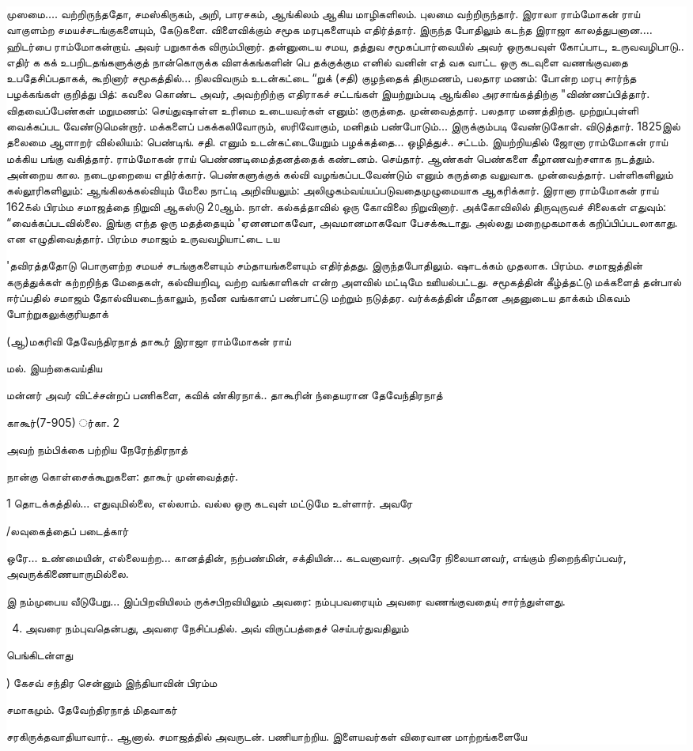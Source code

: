 முஸமை.... வற்றிருந்ததோ, சமஸ்கிருகம்‌, அறி, பாரசகம்‌, ஆங்கிலம்‌ ஆகிய மாழிகளிலம்‌. புலமை வற்றிருந்தார்‌. இராலா ராம்மோகன்‌ ராய்‌ வாகுளம்ற சமயச்சடங்குகளையும்‌, கேடுகளை. விளைவிக்கும்‌ சமூக மரபுகளையும்‌ எதிர்த்தார்‌. இருந்த போதிலும்‌ கடந்த இராஜா காலத்துபனான.... ஹிடர்பை ராம்மோகன்றாய்‌. அவர்‌ பறுகாக்க விரும்பினார்‌. தன்னுடைய சமய, தத்துவ சமூகப்பார்வையில்‌ அவர்‌ ஒருகபவுள்‌ கோப்பாட, உருவவழிபாடு.. எதிர்‌ க கக்‌ உபறிடதங்களுக்குத்‌ நான்கொருக்க விளக்கங்களின்‌ பெ தக்குக்கும எனில்‌ வனின்‌ எத்‌ வக வாட்ட ஒரு கடவுளை வணங்குவதை உபதேசிப்பதாகக்‌, கூறினார்‌ சமூகத்தில்‌... நிலவிவரும்‌ உடன்கட்டை “றுக்‌ (சதி) குழந்தைக்‌ திருமணம்‌, பலதார மணம்‌: போன்ற மரபு சார்ந்த பழக்கங்கள்‌ குறித்து பித்‌: கவலை கொண்ட அவர்‌, அவற்றிற்கு எதிராகச்‌ சட்டங்கள்‌ இயற்றும்படி ஆங்கில அரசாங்கத்திற்கு "விண்ணப்பித்தார்‌. விதவைப்பேண்கள்‌ மறுமணம்‌: செய்துஷாள்ள உரிமை உடையவர்கள்‌ எனும்‌: குருத்தை. முன்வைத்தார்‌. பலதார மணத்திற்கு. முற்றுப்புள்ளி வைக்கப்பட வேண்டுமென்றார்‌. மக்களைப்‌ பகக்கலிவோரும்‌, ஸரிவோகும்‌, மனிதம்‌ பண்போடும்‌... இருக்கும்படி வேண்டுகோள்‌. விடுத்தார்‌. 1825இல்‌ தலைமை ஆளாறர்‌ வில்லியம்‌: பெண்டிங்‌. சதி. எனும்‌ உடன்கட்டையேறும்‌ பழக்கத்தை... ஒழித்துச்‌.. சட்டம்‌. இயற்றியதில்‌ ஜோனா ராம்மோகன்‌ ராய்‌ மக்கிய பங்கு வகித்தார்‌. ராம்மோகன்‌ ராய்‌ பெண்ணடிமைத்தனத்தைக்‌ கண்டனம்‌. செய்தார்‌. ஆண்கள்‌ பெண்களை கீழாணவற்சளாக நடத்தும்‌. அன்றைய கால. நடைமுறையை எதிர்க்கார்‌. பெண்களுக்குக்‌ கல்வி வழங்கப்படவேண்டும்‌ எனும்‌ கருத்தை வலுவாக. முன்வைத்தார்‌. பள்ளிகளிலும்‌ கல்லூரிகளிலும்‌: ஆங்கிலக்கல்வியும்‌ மேலை நாட்டி அறிவியலும்‌: அலிழுகம்‌வய்யப்படுவதைமுழுமையாக ஆகரிக்கார்‌. இரானா ராம்மோகன்‌ ராய்‌ 162௧ல்‌ பிரம்ம சமாஜத்தை நிறுவி ஆகஸ்டு 2௦ஆம்‌. நாள்‌. கல்கத்தாவில்‌ ஒரு கோவிலை நிறுவினார்‌. அக்கோவிலில்‌ திருவுருவச்‌ சிலைகள்‌ எதுவும்‌: “வைக்கப்படவில்லை. இங்கு எந்த ஒரு மதத்தையும்‌ 'ஏனனமாகவோ, அவமானமாகவோ பேசக்கூடாது. அல்லது மறைமுகமாகக்‌ கறிப்பிப்படலாகாது. என எழுதிவைத்தார்‌. பிரம்ம சமாஜம்‌ உருவவழியாட்டை
டய

'தவிரத்ததோடு பொருளற்ற சமயச்‌ சடங்குகளையும்‌ சம்தாயங்களையும்‌ எதிர்த்தது. இருந்தபோதிலும்‌. ஷாடக்கம்‌ முதலாக. பிரம்ம. சமாஜத்தின்‌ கருத்துக்கள்‌ கற்றறிந்த மேதைகள்‌, கல்வியறிவு, வற்ற வங்காளிகள்‌ என்ற அளவில்‌ மட்டிமே ஊியல்பட்டது. சமூகத்தின்‌ கீழ்த்தட்டு மக்களைத்‌ தன்பால்‌ ஈர்ப்பதில்‌ சமாஜம்‌ தோல்வியடைந்காலும்‌, நவீன வங்காளப்‌ பண்பாட்டு மற்றும்‌ நடுத்தர. வர்க்கத்தின்‌ மீதான அதனுடைய தாக்கம்‌ மிகவம்‌ போற்றுகலுக்குரியதாக்‌

(ஆ)மகரிவி தேவேந்திரநாத்‌ தாகூர்‌ இராஜா ராம்மோகன்‌ ராய்‌

மல்‌. இயற்கைவய்திய

மன்னர்‌ அவர்‌ விட்ச்சன்றப்‌ பணிகளை, கவிக்‌ ண்கிரநாக்‌.. தாகூரின்‌ ந்தையரான தேவேந்திரநாத்‌

காகூர்‌(7-905) ர்்கா. 2

அவற்‌ நம்பிக்கை பற்றிய நேரேந்திரநாத்‌

நான்கு கொள்சைக்கூறுகளை: தாகூர்‌ முன்வைத்தர்‌.

1 தொடக்கத்தில்‌... எதுவுமில்லை, எல்லாம்‌. வல்ல ஒரு கடவுள்‌ மட்டுமே உள்ளார்‌. அவரே

/லவுகைத்தைப்‌ படைத்கார்‌

ஒரே... உண்மையின்‌, எல்லையற்ற... கானத்தின்‌, நற்பண்மின்‌, சக்தியின்‌... கடவனாவார்‌. அவரே நிலையானவர்‌, எங்கும்‌ நிறைந்கிரப்பவர்‌, அவருக்கிணையாருமில்லை.

இ நம்முபைய வீடுபேறு... இப்பிறவியிலம்‌ ருக்சபிறவியிலும்‌ அவரை: நம்புபவரையும்‌ அவரை வணங்குவதையு்‌ சார்ந்துள்ளது.

4.  அவரை நம்புவதென்பது, அவரை நேசிப்பதில்‌. அவ்‌ விருப்பத்தைச்‌ செய்பர்துவதிலும்‌

பெங்கிடன்ளது

) கேசவ்‌ சந்திர சென்னும்‌ இந்தியாவின்‌ பிரம்ம

சமாகமும்‌. தேவேற்திரநாத்‌ மிதவாகர்‌

சரகிருக்தவாதியாவார்‌.. ஆனால்‌. சமாஜத்தில்‌ அவருடன்‌. பணியாற்றிய. இளையவர்கள்‌ விரைவான மாற்றங்களையே
